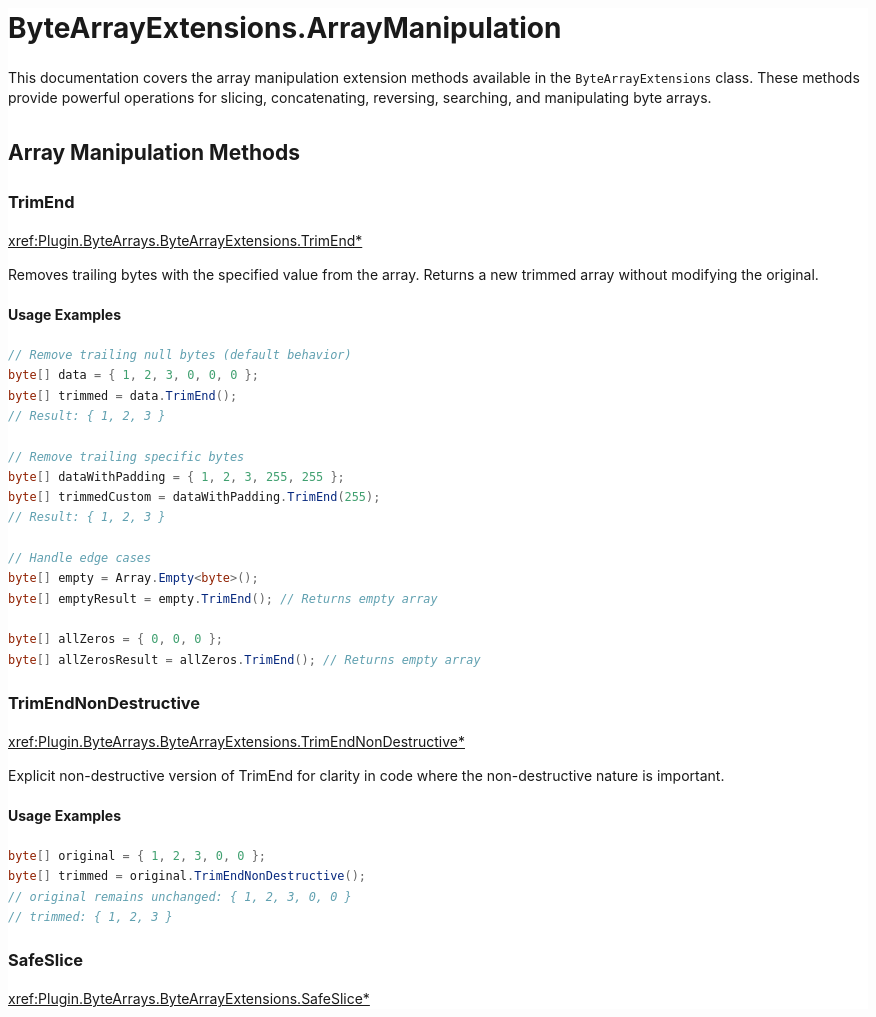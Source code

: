 # ByteArrayExtensions.ArrayManipulation

This documentation covers the array manipulation extension methods available in the `ByteArrayExtensions` class. These methods provide powerful operations for slicing, concatenating, reversing, searching, and manipulating byte arrays.

## Array Manipulation Methods

### TrimEnd
<xref:Plugin.ByteArrays.ByteArrayExtensions.TrimEnd*>

Removes trailing bytes with the specified value from the array. Returns a new trimmed array without modifying the original.

#### Usage Examples

```csharp
// Remove trailing null bytes (default behavior)
byte[] data = { 1, 2, 3, 0, 0, 0 };
byte[] trimmed = data.TrimEnd();
// Result: { 1, 2, 3 }

// Remove trailing specific bytes
byte[] dataWithPadding = { 1, 2, 3, 255, 255 };
byte[] trimmedCustom = dataWithPadding.TrimEnd(255);
// Result: { 1, 2, 3 }

// Handle edge cases
byte[] empty = Array.Empty<byte>();
byte[] emptyResult = empty.TrimEnd(); // Returns empty array

byte[] allZeros = { 0, 0, 0 };
byte[] allZerosResult = allZeros.TrimEnd(); // Returns empty array
```

### TrimEndNonDestructive
<xref:Plugin.ByteArrays.ByteArrayExtensions.TrimEndNonDestructive*>

Explicit non-destructive version of TrimEnd for clarity in code where the non-destructive nature is important.

#### Usage Examples

```csharp
byte[] original = { 1, 2, 3, 0, 0 };
byte[] trimmed = original.TrimEndNonDestructive();
// original remains unchanged: { 1, 2, 3, 0, 0 }
// trimmed: { 1, 2, 3 }
```

### SafeSlice
<xref:Plugin.ByteArrays.ByteArrayExtensions.SafeSlice*>
